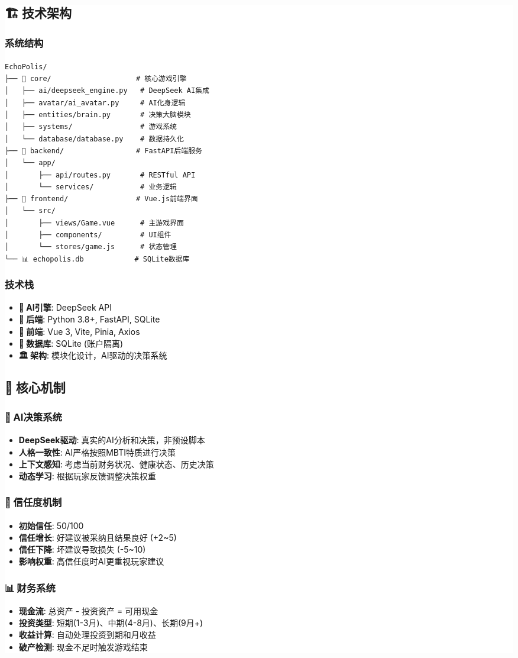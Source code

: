 ## 🏗️ 技术架构

### 系统结构
```
EchoPolis/
├── 🤖 core/                    # 核心游戏引擎
│   ├── ai/deepseek_engine.py   # DeepSeek AI集成
│   ├── avatar/ai_avatar.py     # AI化身逻辑
│   ├── entities/brain.py       # 决策大脑模块
│   ├── systems/                # 游戏系统
│   └── database/database.py    # 数据持久化
├── 🔧 backend/                 # FastAPI后端服务
│   └── app/
│       ├── api/routes.py       # RESTful API
│       └── services/           # 业务逻辑
├── 🎨 frontend/                # Vue.js前端界面
│   └── src/
│       ├── views/Game.vue      # 主游戏界面
│       ├── components/         # UI组件
│       └── stores/game.js      # 状态管理
└── 📊 echopolis.db            # SQLite数据库
```

### 技术栈
- **🤖 AI引擎**: DeepSeek API
- **🔧 后端**: Python 3.8+, FastAPI, SQLite
- **🎨 前端**: Vue 3, Vite, Pinia, Axios
- **💾 数据库**: SQLite (账户隔离)
- **🏛️ 架构**: 模块化设计，AI驱动的决策系统

## 🔧 核心机制

### 🤖 AI决策系统
- **DeepSeek驱动**: 真实的AI分析和决策，非预设脚本
- **人格一致性**: AI严格按照MBTI特质进行决策
- **上下文感知**: 考虑当前财务状况、健康状态、历史决策
- **动态学习**: 根据玩家反馈调整决策权重

### 💭 信任度机制
- **初始信任**: 50/100
- **信任增长**: 好建议被采纳且结果良好 (+2~5)
- **信任下降**: 坏建议导致损失 (-5~10)
- **影响权重**: 高信任度时AI更重视玩家建议

### 📊 财务系统
- **现金流**: 总资产 - 投资资产 = 可用现金
- **投资类型**: 短期(1-3月)、中期(4-8月)、长期(9月+)
- **收益计算**: 自动处理投资到期和月收益
- **破产检测**: 现金不足时触发游戏结束
